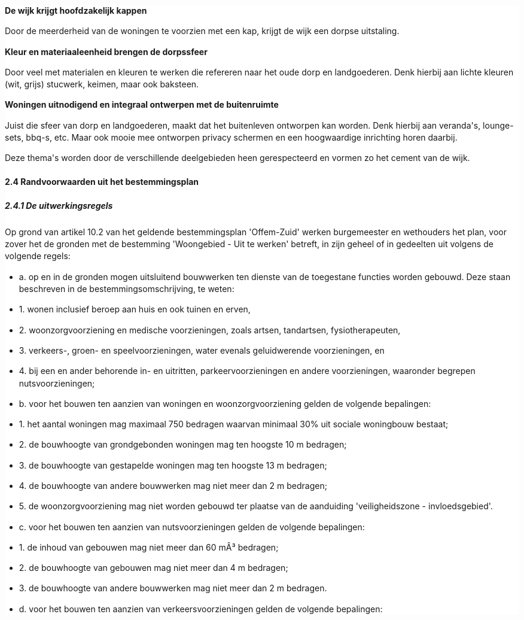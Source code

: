 **De wijk krijgt hoofdzakelijk kappen**

Door de meerderheid van de woningen te voorzien met een kap, krijgt de wijk een dorpse uitstaling.

**Kleur en materiaaleenheid brengen de dorpssfeer**

Door veel met materialen en kleuren te werken die refereren naar het oude dorp en landgoederen. Denk hierbij aan lichte kleuren (wit, grijs) stucwerk, keimen, maar ook baksteen.

**Woningen uitnodigend en integraal ontwerpen met de buitenruimte**

Juist die sfeer van dorp en landgoederen, maakt dat het buitenleven ontworpen kan worden. Denk hierbij aan veranda's, lounge\-sets, bbq\-s, etc. Maar ook mooie mee ontworpen privacy schermen en een hoogwaardige inrichting horen daarbij.

Deze thema's worden door de verschillende deelgebieden heen gerespecteerd en vormen zo het cement van de wijk.

#### 2\.4 Randvoorwaarden uit het bestemmingsplan

##### 2\.4\.1 De uitwerkingsregels

Op grond van artikel 10\.2 van het geldende bestemmingsplan 'Offem\-Zuid' werken burgemeester en wethouders het plan, voor zover het de gronden met de bestemming 'Woongebied \- Uit te werken' betreft, in zijn geheel of in gedeelten uit volgens de volgende regels:

* a. op en in de gronden mogen uitsluitend bouwwerken ten dienste van de toegestane functies worden gebouwd. Deze staan beschreven in de bestemmingsomschrijving, te weten:

+ 1\. wonen inclusief beroep aan huis en ook tuinen en erven,

+ 2\. woonzorgvoorziening en medische voorzieningen, zoals artsen, tandartsen, fysiotherapeuten,

+ 3\. verkeers\-, groen\- en speelvoorzieningen, water evenals geluidwerende voorzieningen, en

+ 4\. bij een en ander behorende in\- en uitritten, parkeervoorzieningen en andere voorzieningen, waaronder begrepen nutsvoorzieningen;

* b. voor het bouwen ten aanzien van woningen en woonzorgvoorziening gelden de volgende bepalingen:

+ 1\. het aantal woningen mag maximaal 750 bedragen waarvan minimaal 30% uit sociale woningbouw bestaat;

+ 2\. de bouwhoogte van grondgebonden woningen mag ten hoogste 10 m bedragen;

+ 3\. de bouwhoogte van gestapelde woningen mag ten hoogste 13 m bedragen;

+ 4\. de bouwhoogte van andere bouwwerken mag niet meer dan 2 m bedragen;

+ 5\. de woonzorgvoorziening mag niet worden gebouwd ter plaatse van de aanduiding 'veiligheidszone \- invloedsgebied'.

* c. voor het bouwen ten aanzien van nutsvoorzieningen gelden de volgende bepalingen:

+ 1\. de inhoud van gebouwen mag niet meer dan 60 mÂ³ bedragen;

+ 2\. de bouwhoogte van gebouwen mag niet meer dan 4 m bedragen;

+ 3\. de bouwhoogte van andere bouwwerken mag niet meer dan 2 m bedragen.

* d. voor het bouwen ten aanzien van verkeersvoorzieningen gelden de volgende bepalingen:
